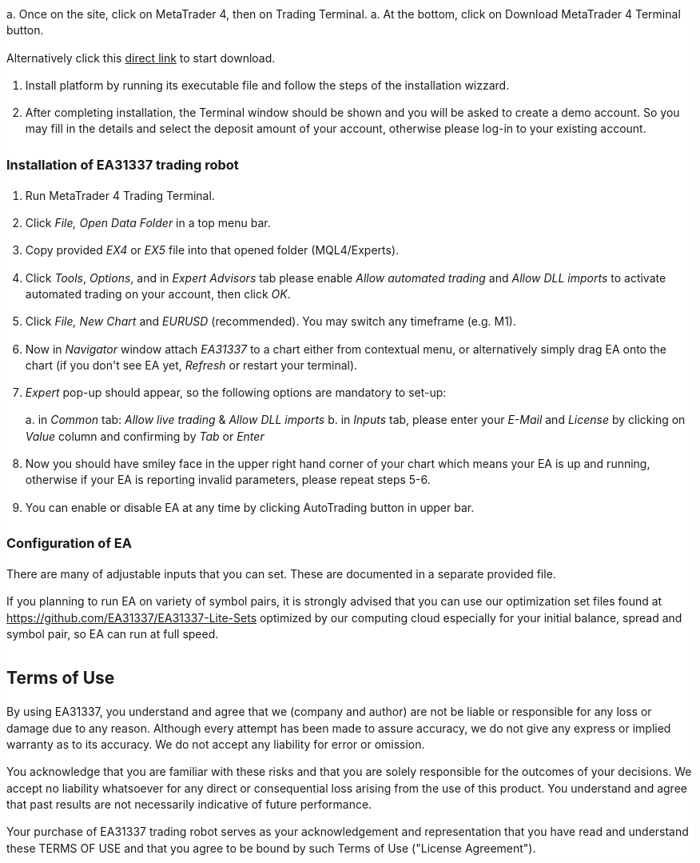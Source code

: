    a. Once on the site, click on MetaTrader 4, then on Trading Terminal.
   a. At the bottom, click on Download MetaTrader 4 Terminal button.
   
   Alternatively click this [direct link](https://download.mql5.com/cdn/web/metaquotes.software.corp/mt4/mt4setup.exe) to start download.
   
1. Install platform by running its executable file and follow the steps of the installation wizzard.

1. After completing installation, the Terminal window should be shown and you will be asked to create a demo account. So you may fill in the details and select the deposit amount of your account, otherwise please log-in to your existing account.

### Installation of EA31337 trading robot

1. Run MetaTrader 4 Trading Terminal.
1. Click *File, Open Data Folder* in a top menu bar.
1. Copy provided *EX4* or *EX5* file into that opened folder (MQL4/Experts).
1. Click *Tools*, *Options*, and in *Expert Advisors* tab please enable *Allow automated trading* and *Allow DLL imports* to activate automated trading on your account, then click *OK*.
1. Click *File, New Chart* and *EURUSD* (recommended). You may switch any timeframe (e.g. M1).
1. Now in *Navigator* window attach *EA31337* to a chart either from contextual menu, or alternatively simply drag EA onto the chart (if you don't see EA yet, *Refresh* or restart your terminal).
1. *Expert* pop-up should appear, so the following options are mandatory to set-up:

    a. in *Common* tab: *Allow live trading* & *Allow DLL imports*
    b. in *Inputs* tab, please enter your *E-Mail* and *License* by clicking on *Value* column and confirming by *Tab* or *Enter*
1. Now you should have smiley face in the upper right hand corner of your chart which means your EA is up and running, otherwise if your EA is reporting invalid parameters, please repeat steps 5-6.
1. You can enable or disable EA at any time by clicking AutoTrading button in upper bar.


### Configuration of EA

There are many of adjustable inputs that you can set. These are documented in a separate provided file.

If you planning to run EA on variety of symbol pairs, it is strongly advised that you can use our optimization set files found at https://github.com/EA31337/EA31337-Lite-Sets optimized by our computing cloud especially for your initial balance, spread and symbol pair, so EA can run at full speed.

## Terms of Use

By using EA31337, you understand and agree that we (company and author) are not be liable or responsible for any loss or damage due to any reason. Although every attempt has been made to assure accuracy, we do not give any express or implied warranty as to its accuracy. We do not accept any liability for error or omission.

You acknowledge that you are familiar with these risks and that you are solely responsible for the outcomes of your decisions. We accept no liability whatsoever for any direct or consequential loss arising from the use of this product. You understand and agree that past results are not necessarily indicative of future performance.

Your purchase of EA31337 trading robot serves as your acknowledgement and representation that you have read and understand these TERMS OF USE and that you agree to be bound by such Terms of Use ("License Agreement").
